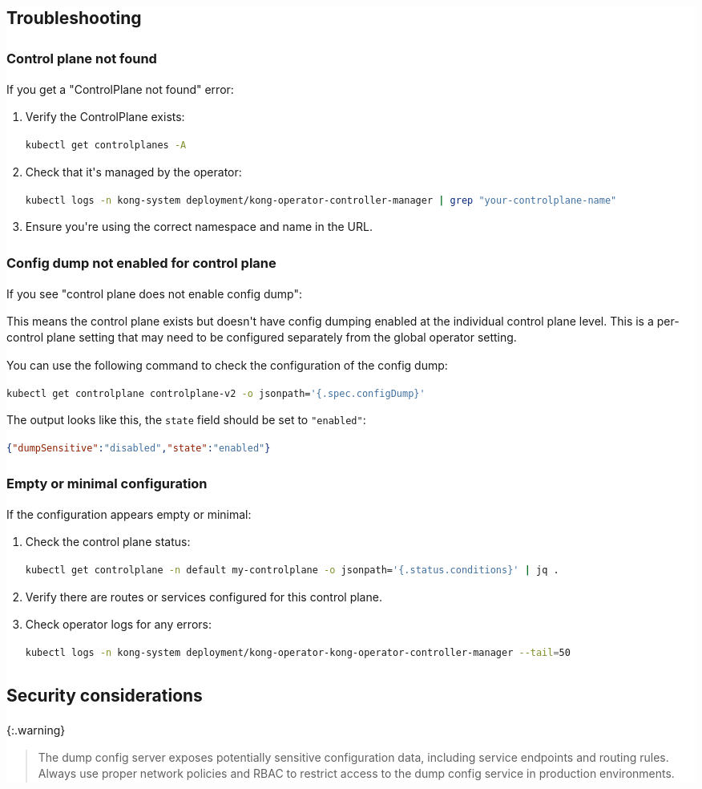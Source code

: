 ## Troubleshooting

### Control plane not found

If you get a "ControlPlane not found" error:

1. Verify the ControlPlane exists:
   ```bash
   kubectl get controlplanes -A
   ```

2. Check that it's managed by the operator:
   ```bash
   kubectl logs -n kong-system deployment/kong-operator-controller-manager | grep "your-controlplane-name"
   ```

3. Ensure you're using the correct namespace and name in the URL.

### Config dump not enabled for control plane

If you see "control plane does not enable config dump":

This means the control plane exists but doesn't have config dumping enabled at the individual control plane level. This is a per-control plane setting that may need to be configured separately from the global operator setting.

You can use the following command to check the configuration of the config dump:

```bash
kubectl get controlplane controlplane-v2 -o jsonpath='{.spec.configDump}'
```

The output looks like this, the `state` field should be set to `"enabled"`:

```json
{"dumpSensitive":"disabled","state":"enabled"}
```

### Empty or minimal configuration

If the configuration appears empty or minimal:

1. Check the control plane status:
   ```bash
   kubectl get controlplane -n default my-controlplane -o jsonpath='{.status.conditions}' | jq .
   ```

2. Verify there are routes or services configured for this control plane.

3. Check operator logs for any errors:
   ```bash
   kubectl logs -n kong-system deployment/kong-operator-kong-operator-controller-manager --tail=50
   ```

## Security considerations

{:.warning}
> The dump config server exposes potentially sensitive configuration data, including service endpoints and routing rules.
> Always use proper network policies and RBAC to restrict access to the dump config service in production environments.
